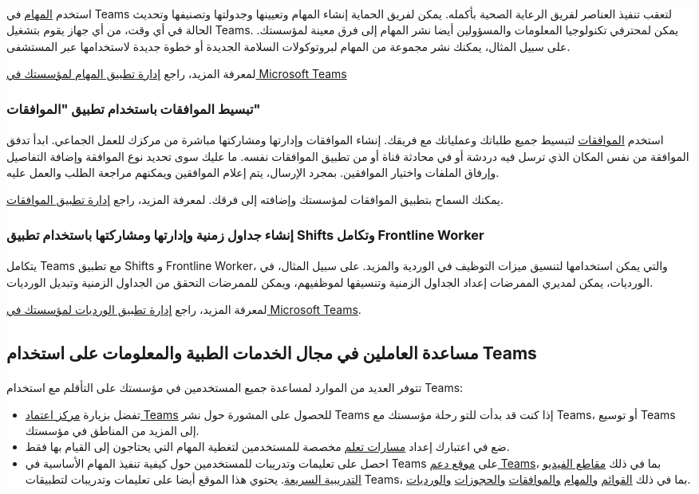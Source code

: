 استخدم [المهام](https://support.microsoft.com/office/use-the-tasks-app-in-teams-e32639f3-2e07-4b62-9a8c-fd706c12c070) في Teams لتعقب تنفيذ العناصر لفريق الرعاية الصحية بأكمله. يمكن لفريق الحماية إنشاء المهام وتعيينها وجدولتها وتصنيفها وتحديث الحالة في أي وقت، من أي جهاز يقوم بتشغيل Teams. يمكن لمحترفي تكنولوجيا المعلومات والمسؤولين أيضا نشر المهام إلى فرق معينة لمؤسستك. على سبيل المثال، يمكنك نشر مجموعة من المهام لبروتوكولات السلامة الجديدة أو خطوة جديدة لاستخدامها عبر المستشفى.

لمعرفة المزيد، راجع [إدارة تطبيق المهام لمؤسستك في Microsoft Teams](/microsoftteams/manage-tasks-app?bc=/microsoft-365/frontline/breadcrumb/toc.json&toc=/microsoft-365/frontline/toc.json)

### <a name="streamline-approvals-with-the-approvals-app"></a>تبسيط الموافقات باستخدام تطبيق "الموافقات"

استخدم [الموافقات](https://support.microsoft.com/office/what-is-approvals-a9a01c95-e0bf-4d20-9ada-f7be3fc283d3) لتبسيط جميع طلباتك وعملياتك مع فريقك. إنشاء الموافقات وإدارتها ومشاركتها مباشرة من مركزك للعمل الجماعي. ابدأ تدفق الموافقة من نفس المكان الذي ترسل فيه دردشة أو في محادثة قناة أو من تطبيق الموافقات نفسه. ما عليك سوى تحديد نوع الموافقة وإضافة التفاصيل وإرفاق الملفات واختيار الموافقين. بمجرد الإرسال، يتم إعلام الموافقين ويمكنهم مراجعة الطلب والعمل عليه.

يمكنك السماح بتطبيق الموافقات لمؤسستك وإضافته إلى فرقك. لمعرفة المزيد، راجع [إدارة تطبيق الموافقات](/microsoftteams/approval-admin?bc=/microsoft-365/frontline/breadcrumb/toc.json&toc=/microsoft-365/frontline/toc.json).

### <a name="create-manage-and-share-schedules-with-the-shifts-app-and-frontline-worker-integration"></a>إنشاء جداول زمنية وإدارتها ومشاركتها باستخدام تطبيق Shifts وتكامل Frontline Worker

يتكامل Teams مع تطبيق Shifts و Frontline Worker، والتي يمكن استخدامها لتنسيق ميزات التوظيف في الوردية والمزيد. على سبيل المثال، في الورديات، يمكن لمديري الممرضات إعداد الجداول الزمنية وتنسيقها لموظفيهم، ويمكن للممرضات التحقق من الجداول الزمنية وتبديل الورديات.

لمعرفة المزيد، راجع [إدارة تطبيق الورديات لمؤسستك في Microsoft Teams](/microsoftteams/expand-teams-across-your-org/shifts/manage-the-shifts-app-for-your-organization-in-teams?bc=/microsoft-365/frontline/breadcrumb/toc.json&toc=/microsoft-365/frontline/toc.json).

## <a name="help-your-clinical-and-information-workers-get-going-with-teams"></a>مساعدة العاملين في مجال الخدمات الطبية والمعلومات على استخدام Teams

تتوفر العديد من الموارد لمساعدة جميع المستخدمين في مؤسستك على التأقلم مع استخدام Teams:

- تفضل بزيارة [مركز اعتماد Teams](https://adoption.microsoft.com/microsoft-teams/) للحصول على المشورة حول نشر Teams إذا كنت قد بدأت للتو رحلة مؤسستك مع Teams، أو توسيع Teams إلى المزيد من المناطق في مؤسستك.
- ضع في اعتبارك إعداد [مسارات تعلم](https://adoption.microsoft.com/microsoft-365-learning-pathways/) مخصصة للمستخدمين لتغطية المهام التي يحتاجون إلى القيام بها فقط.
- احصل على تعليمات وتدريبات للمستخدمين حول كيفية تنفيذ المهام الأساسية في Teams على [موقع دعم Teams](https://support.microsoft.com/teams)، بما في ذلك [مقاطع الفيديو التدريبية السريعة](https://support.microsoft.com/office/microsoft-teams-video-training-4f108e54-240b-4351-8084-b1089f0d21d7). يحتوي هذا الموقع أيضا على تعليمات وتدريبات لتطبيقات Teams، بما في ذلك [القوائم](https://support.microsoft.com/office/get-started-with-lists-in-teams-c971e46b-b36c-491b-9c35-efeddd0297db) [والمهام](https://support.microsoft.com/office/use-the-tasks-app-in-teams-e32639f3-2e07-4b62-9a8c-fd706c12c070) [والموافقات](https://support.microsoft.com/office/what-is-approvals-a9a01c95-e0bf-4d20-9ada-f7be3fc283d3) [والحجوزات](https://support.microsoft.com/office/what-is-bookings-42d4e852-8e99-4d8f-9b70-d7fc93973cb5) [والورديات](https://support.microsoft.com/office/what-is-shifts-f8efe6e4-ddb3-4d23-b81b-bb812296b821).
